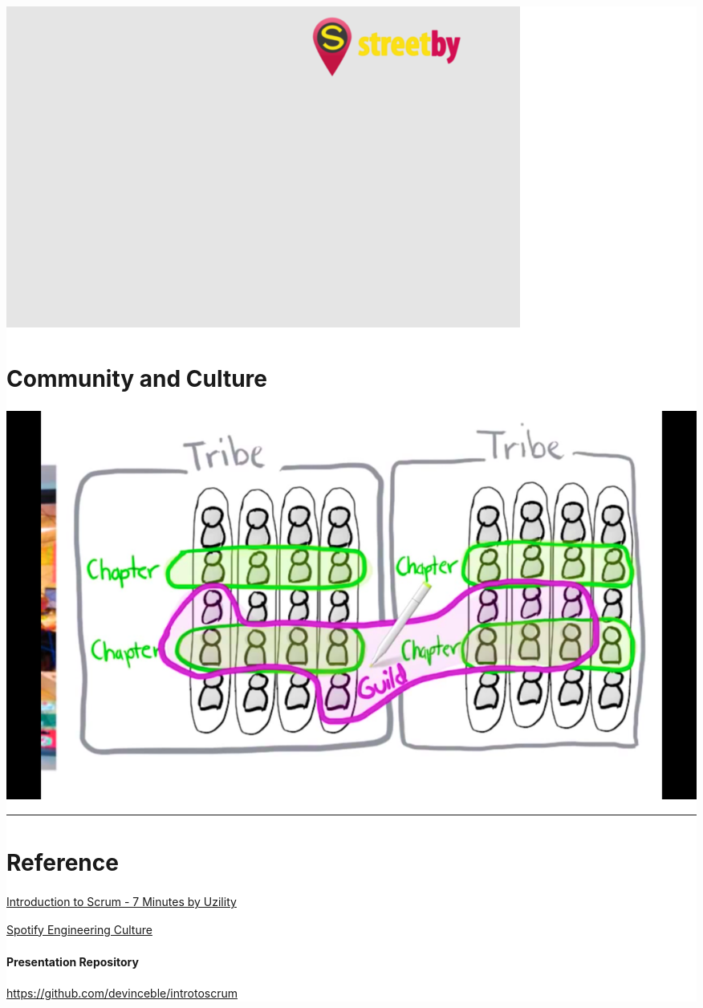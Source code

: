 ![bg](./images/bg_grey_top.png)
# Community and Culture
![](./images/20Community.png)



---

# Reference

[Introduction to Scrum - 7 Minutes by Uzility](https://www.youtube.com/watch?v=9TycLR0TqFA)

[Spotify Engineering Culture](https://www.youtube.com/watch?v=R2o-Xm3UVjs&t=540s)

 #### Presentation Repository 
https://github.com/devinceble/introtoscrum


